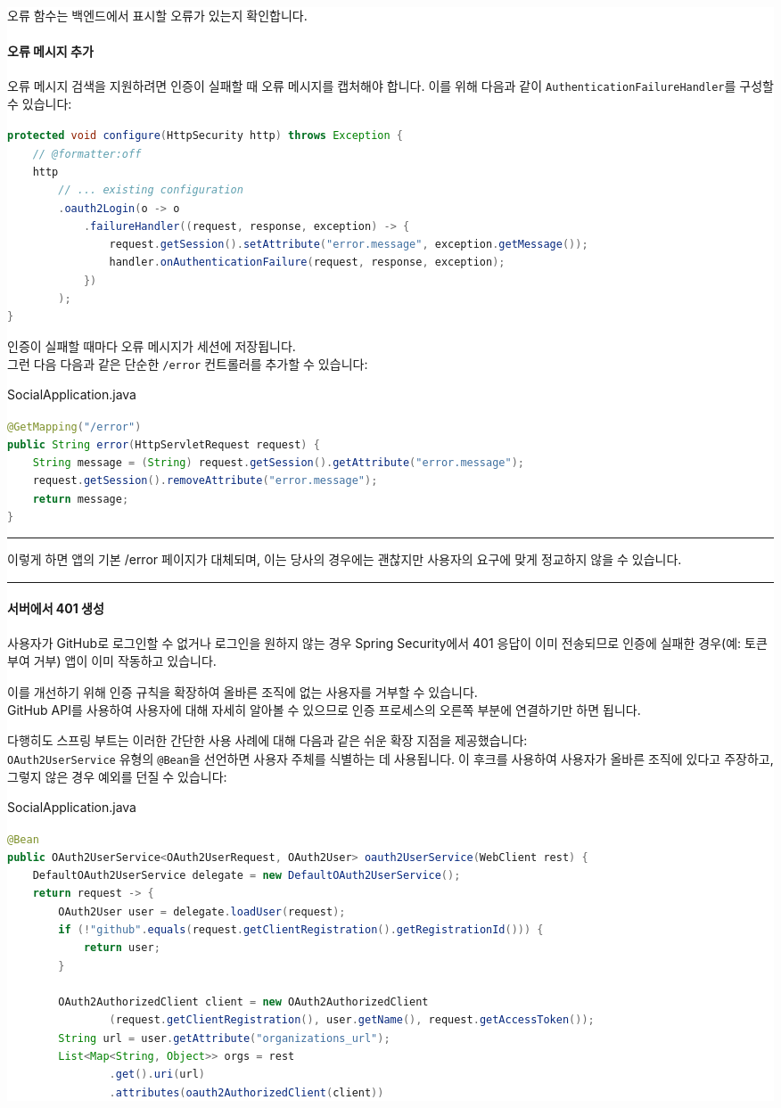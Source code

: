 오류 함수는 백엔드에서 표시할 오류가 있는지 확인합니다. <br/>

#### 오류 메시지 추가

오류 메시지 검색을 지원하려면 인증이 실패할 때 오류 메시지를 캡처해야 합니다. 이를 위해 다음과 같이 `AuthenticationFailureHandler`를 구성할 수 있습니다: <br/>
```java
protected void configure(HttpSecurity http) throws Exception {
	// @formatter:off
	http
	    // ... existing configuration
	    .oauth2Login(o -> o
            .failureHandler((request, response, exception) -> {
			    request.getSession().setAttribute("error.message", exception.getMessage());
			    handler.onAuthenticationFailure(request, response, exception);
            })
        );
}
```

인증이 실패할 때마다 오류 메시지가 세션에 저장됩니다. <br/>
그런 다음 다음과 같은 단순한 `/error` 컨트롤러를 추가할 수 있습니다: <br/>

SocialApplication.java
```java
@GetMapping("/error")
public String error(HttpServletRequest request) {
	String message = (String) request.getSession().getAttribute("error.message");
	request.getSession().removeAttribute("error.message");
	return message;
}
```


---

이렇게 하면 앱의 기본 /error 페이지가 대체되며, 이는 당사의 경우에는 괜찮지만 사용자의 요구에 맞게 정교하지 않을 수 있습니다.

---

#### 서버에서 401 생성

사용자가 GitHub로 로그인할 수 없거나 로그인을 원하지 않는 경우 Spring Security에서 401 응답이 이미 전송되므로 인증에 실패한 경우(예: 토큰 부여 거부) 앱이 이미 작동하고 있습니다. <br/>

이를 개선하기 위해 인증 규칙을 확장하여 올바른 조직에 없는 사용자를 거부할 수 있습니다. <br/>
GitHub API를 사용하여 사용자에 대해 자세히 알아볼 수 있으므로 인증 프로세스의 오른쪽 부분에 연결하기만 하면 됩니다. <br/>

다행히도 스프링 부트는 이러한 간단한 사용 사례에 대해 다음과 같은 쉬운 확장 지점을 제공했습니다: <br/>
`OAuth2UserService` 유형의 `@Bean`을 선언하면 사용자 주체를 식별하는 데 사용됩니다. 이 후크를 사용하여 사용자가 올바른 조직에 있다고 주장하고, 그렇지 않은 경우 예외를 던질 수 있습니다: <br/>

SocialApplication.java
```java
@Bean
public OAuth2UserService<OAuth2UserRequest, OAuth2User> oauth2UserService(WebClient rest) {
    DefaultOAuth2UserService delegate = new DefaultOAuth2UserService();
    return request -> {
        OAuth2User user = delegate.loadUser(request);
        if (!"github".equals(request.getClientRegistration().getRegistrationId())) {
        	return user;
        }

        OAuth2AuthorizedClient client = new OAuth2AuthorizedClient
                (request.getClientRegistration(), user.getName(), request.getAccessToken());
        String url = user.getAttribute("organizations_url");
        List<Map<String, Object>> orgs = rest
                .get().uri(url)
                .attributes(oauth2AuthorizedClient(client))
```